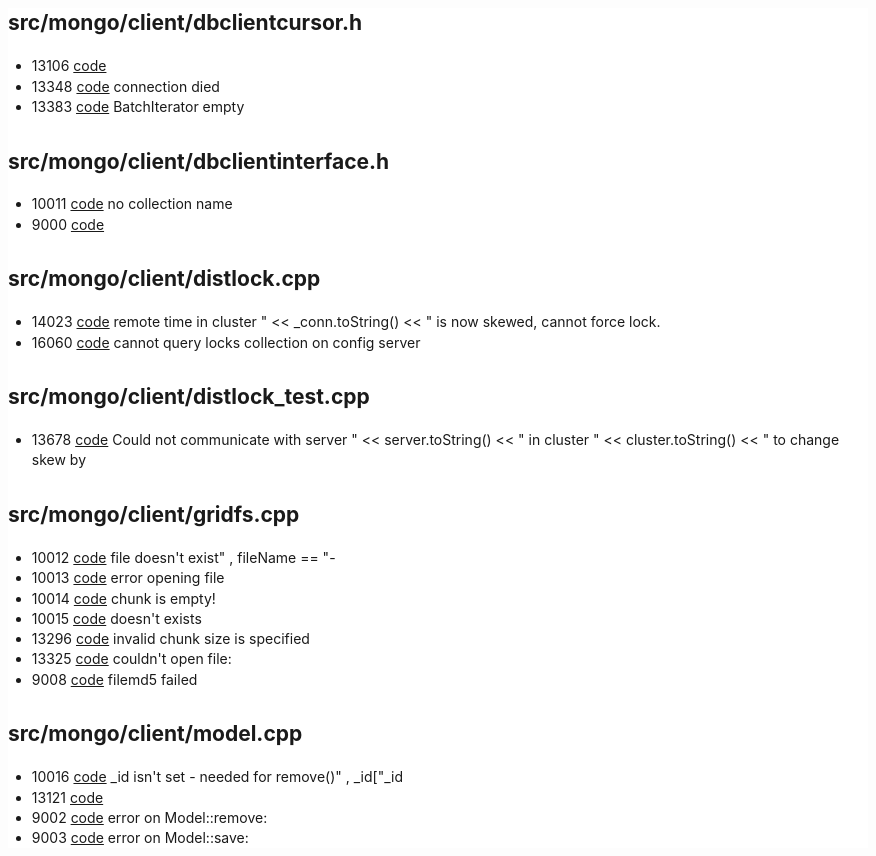 
src/mongo/client/dbclientcursor.h
----
* 13106 [code](http://github.com/mongodb/mongo/blob/master/src/mongo/client/dbclientcursor.h#L81) 
* 13348 [code](http://github.com/mongodb/mongo/blob/master/src/mongo/client/dbclientcursor.h#L224) connection died
* 13383 [code](http://github.com/mongodb/mongo/blob/master/src/mongo/client/dbclientcursor.h#L241) BatchIterator empty


src/mongo/client/dbclientinterface.h
----
* 10011 [code](http://github.com/mongodb/mongo/blob/master/src/mongo/client/dbclientinterface.h#L569) no collection name
* 9000 [code](http://github.com/mongodb/mongo/blob/master/src/mongo/client/dbclientinterface.h#L890) 


src/mongo/client/distlock.cpp
----
* 14023 [code](http://github.com/mongodb/mongo/blob/master/src/mongo/client/distlock.cpp#L608) remote time in cluster " << _conn.toString() << " is now skewed, cannot force lock.
* 16060 [code](http://github.com/mongodb/mongo/blob/master/src/mongo/client/distlock.cpp#L126) cannot query locks collection on config server 


src/mongo/client/distlock_test.cpp
----
* 13678 [code](http://github.com/mongodb/mongo/blob/master/src/mongo/client/distlock_test.cpp#L382) Could not communicate with server " << server.toString() << " in cluster " << cluster.toString() << " to change skew by 


src/mongo/client/gridfs.cpp
----
* 10012 [code](http://github.com/mongodb/mongo/blob/master/src/mongo/client/gridfs.cpp#L95) file doesn't exist" , fileName == "-
* 10013 [code](http://github.com/mongodb/mongo/blob/master/src/mongo/client/gridfs.cpp#L102) error opening file
* 10014 [code](http://github.com/mongodb/mongo/blob/master/src/mongo/client/gridfs.cpp#L215) chunk is empty!
* 10015 [code](http://github.com/mongodb/mongo/blob/master/src/mongo/client/gridfs.cpp#L247) doesn't exists
* 13296 [code](http://github.com/mongodb/mongo/blob/master/src/mongo/client/gridfs.cpp#L69) invalid chunk size is specified
* 13325 [code](http://github.com/mongodb/mongo/blob/master/src/mongo/client/gridfs.cpp#L241) couldn't open file: 
* 9008 [code](http://github.com/mongodb/mongo/blob/master/src/mongo/client/gridfs.cpp#L141) filemd5 failed


src/mongo/client/model.cpp
----
* 10016 [code](http://github.com/mongodb/mongo/blob/master/src/mongo/client/model.cpp#L39) _id isn't set - needed for remove()" , _id["_id
* 13121 [code](http://github.com/mongodb/mongo/blob/master/src/mongo/client/model.cpp#L81) 
* 9002 [code](http://github.com/mongodb/mongo/blob/master/src/mongo/client/model.cpp#L51) error on Model::remove: 
* 9003 [code](http://github.com/mongodb/mongo/blob/master/src/mongo/client/model.cpp#L123) error on Model::save: 
